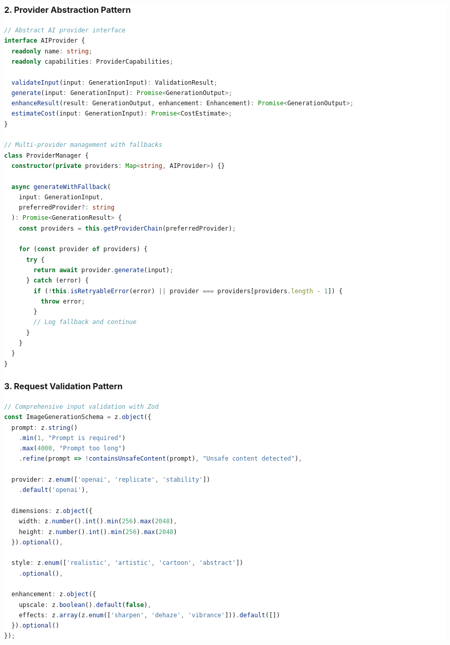 ### 2. **Provider Abstraction Pattern**
```typescript
// Abstract AI provider interface
interface AIProvider {
  readonly name: string;
  readonly capabilities: ProviderCapabilities;
  
  validateInput(input: GenerationInput): ValidationResult;
  generate(input: GenerationInput): Promise<GenerationOutput>;
  enhanceResult(result: GenerationOutput, enhancement: Enhancement): Promise<GenerationOutput>;
  estimateCost(input: GenerationInput): Promise<CostEstimate>;
}

// Multi-provider management with fallbacks
class ProviderManager {
  constructor(private providers: Map<string, AIProvider>) {}
  
  async generateWithFallback(
    input: GenerationInput,
    preferredProvider?: string
  ): Promise<GenerationResult> {
    const providers = this.getProviderChain(preferredProvider);
    
    for (const provider of providers) {
      try {
        return await provider.generate(input);
      } catch (error) {
        if (!this.isRetryableError(error) || provider === providers[providers.length - 1]) {
          throw error;
        }
        // Log fallback and continue
      }
    }
  }
}
```

### 3. **Request Validation Pattern**
```typescript
// Comprehensive input validation with Zod
const ImageGenerationSchema = z.object({
  prompt: z.string()
    .min(1, "Prompt is required")
    .max(4000, "Prompt too long")
    .refine(prompt => !containsUnsafeContent(prompt), "Unsafe content detected"),
  
  provider: z.enum(['openai', 'replicate', 'stability'])
    .default('openai'),
  
  dimensions: z.object({
    width: z.number().int().min(256).max(2048),
    height: z.number().int().min(256).max(2048)
  }).optional(),
  
  style: z.enum(['realistic', 'artistic', 'cartoon', 'abstract'])
    .optional(),
  
  enhancement: z.object({
    upscale: z.boolean().default(false),
    effects: z.array(z.enum(['sharpen', 'dehaze', 'vibrance'])).default([])
  }).optional()
});

```

  [key: string]: any;